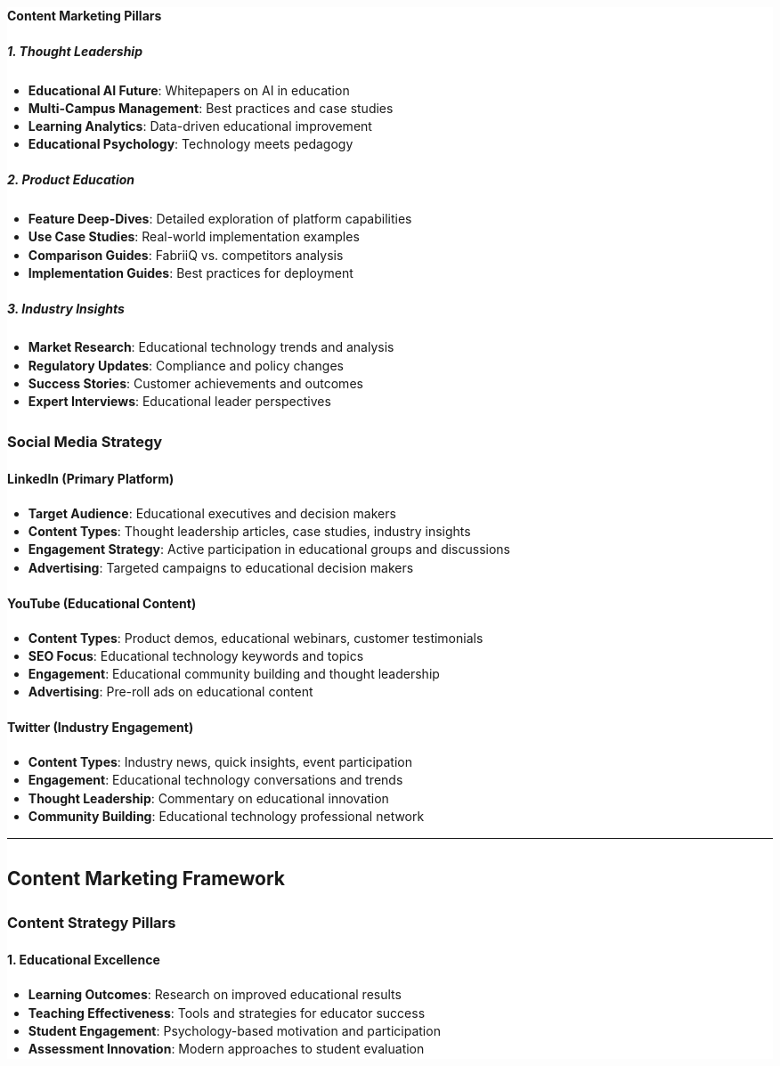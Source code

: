 
#### **Content Marketing Pillars**

##### **1. Thought Leadership**
- **Educational AI Future**: Whitepapers on AI in education
- **Multi-Campus Management**: Best practices and case studies
- **Learning Analytics**: Data-driven educational improvement
- **Educational Psychology**: Technology meets pedagogy

##### **2. Product Education**
- **Feature Deep-Dives**: Detailed exploration of platform capabilities
- **Use Case Studies**: Real-world implementation examples
- **Comparison Guides**: FabriiQ vs. competitors analysis
- **Implementation Guides**: Best practices for deployment

##### **3. Industry Insights**
- **Market Research**: Educational technology trends and analysis
- **Regulatory Updates**: Compliance and policy changes
- **Success Stories**: Customer achievements and outcomes
- **Expert Interviews**: Educational leader perspectives

### Social Media Strategy

#### **LinkedIn (Primary Platform)**
- **Target Audience**: Educational executives and decision makers
- **Content Types**: Thought leadership articles, case studies, industry insights
- **Engagement Strategy**: Active participation in educational groups and discussions
- **Advertising**: Targeted campaigns to educational decision makers

#### **YouTube (Educational Content)**
- **Content Types**: Product demos, educational webinars, customer testimonials
- **SEO Focus**: Educational technology keywords and topics
- **Engagement**: Educational community building and thought leadership
- **Advertising**: Pre-roll ads on educational content

#### **Twitter (Industry Engagement)**
- **Content Types**: Industry news, quick insights, event participation
- **Engagement**: Educational technology conversations and trends
- **Thought Leadership**: Commentary on educational innovation
- **Community Building**: Educational technology professional network

---

## Content Marketing Framework

### Content Strategy Pillars

#### **1. Educational Excellence**
- **Learning Outcomes**: Research on improved educational results
- **Teaching Effectiveness**: Tools and strategies for educator success
- **Student Engagement**: Psychology-based motivation and participation
- **Assessment Innovation**: Modern approaches to student evaluation
